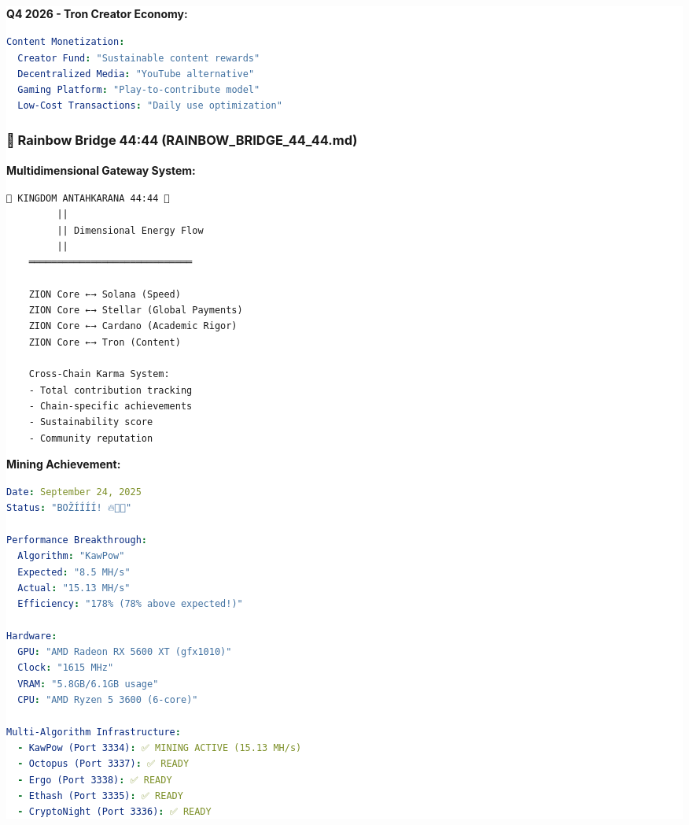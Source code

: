 **Q4 2026 - Tron Creator Economy:**
```yaml
Content Monetization:
  Creator Fund: "Sustainable content rewards"
  Decentralized Media: "YouTube alternative"
  Gaming Platform: "Play-to-contribute model"
  Low-Cost Transactions: "Daily use optimization"
```

### 🌟 Rainbow Bridge 44:44 (RAINBOW_BRIDGE_44_44.md)

**Multidimensional Gateway System:**
```
🌈 KINGDOM ANTAHKARANA 44:44 🌈
         ||
         || Dimensional Energy Flow
         ||
    ═════════════════════════════
    
    ZION Core ←→ Solana (Speed)
    ZION Core ←→ Stellar (Global Payments)
    ZION Core ←→ Cardano (Academic Rigor)
    ZION Core ←→ Tron (Content)
    
    Cross-Chain Karma System:
    - Total contribution tracking
    - Chain-specific achievements
    - Sustainability score
    - Community reputation
```

**Mining Achievement:**
```yaml
Date: September 24, 2025
Status: "BOŽÍÍÍÍ! 🔥💎🌈"

Performance Breakthrough:
  Algorithm: "KawPow"
  Expected: "8.5 MH/s"
  Actual: "15.13 MH/s"
  Efficiency: "178% (78% above expected!)"
  
Hardware:
  GPU: "AMD Radeon RX 5600 XT (gfx1010)"
  Clock: "1615 MHz"
  VRAM: "5.8GB/6.1GB usage"
  CPU: "AMD Ryzen 5 3600 (6-core)"
  
Multi-Algorithm Infrastructure:
  - KawPow (Port 3334): ✅ MINING ACTIVE (15.13 MH/s)
  - Octopus (Port 3337): ✅ READY
  - Ergo (Port 3338): ✅ READY
  - Ethash (Port 3335): ✅ READY
  - CryptoNight (Port 3336): ✅ READY
```
